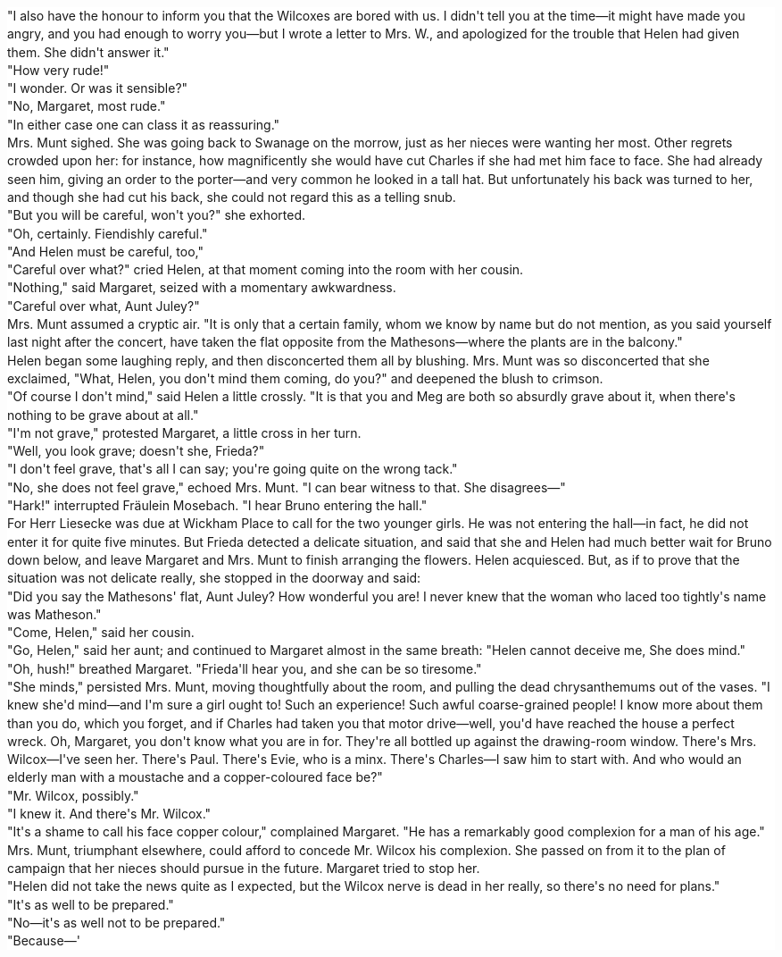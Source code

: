 "I also have the honour to inform you that the Wilcoxes are bored with us. I didn't tell you at the time—it might have made you angry, and you had enough to worry you—but I wrote a letter to Mrs. W., and apologized for the trouble that Helen had given them. She didn't answer it."  
"How very rude!"  
"I wonder. Or was it sensible?"  
"No, Margaret, most rude."  
"In either case one can class it as reassuring."  
Mrs. Munt sighed. She was going back to Swanage on the morrow, just as her nieces were wanting her most. Other regrets crowded upon her: for instance, how magnificently she would have cut Charles if she had met him face to face. She had already seen him, giving an order to the porter—and very common he looked in a tall hat. But unfortunately his back was turned to her, and though she had cut his back, she could not regard this as a telling snub.  
"But you will be careful, won't you?" she exhorted.  
"Oh, certainly. Fiendishly careful."  
"And Helen must be careful, too,"  
"Careful over what?" cried Helen, at that moment coming into the room with her cousin.  
"Nothing," said Margaret, seized with a momentary awkwardness.  
"Careful over what, Aunt Juley?"  
Mrs. Munt assumed a cryptic air. "It is only that a certain family, whom we know by name but do not mention, as you said yourself last night after the concert, have taken the flat opposite from the Mathesons—where the plants are in the balcony."  
Helen began some laughing reply, and then disconcerted them all by blushing. Mrs. Munt was so disconcerted that she exclaimed, "What, Helen, you don't mind them coming, do you?" and deepened the blush to crimson.  
"Of course I don't mind," said Helen a little crossly. "It is that you and Meg are both so absurdly grave about it, when there's nothing to be grave about at all."  
"I'm not grave," protested Margaret, a little cross in her turn.  
"Well, you look grave; doesn't she, Frieda?"  
"I don't feel grave, that's all I can say; you're going quite on the wrong tack."  
"No, she does not feel grave," echoed Mrs. Munt. "I can bear witness to that. She disagrees—"  
"Hark!" interrupted Fräulein Mosebach. "I hear Bruno entering the hall."  
For Herr Liesecke was due at Wickham Place to call for the two younger girls. He was not entering the hall—in fact, he did not enter it for quite five minutes. But Frieda detected a delicate situation, and said that she and Helen had much better wait for Bruno down below, and leave Margaret and Mrs. Munt to finish arranging the flowers. Helen acquiesced. But, as if to prove that the situation was not delicate really, she stopped in the doorway and said:  
"Did you say the Mathesons' flat, Aunt Juley? How wonderful you are! I never knew that the woman who laced too tightly's name was Matheson."  
"Come, Helen," said her cousin.  
"Go, Helen," said her aunt; and continued to Margaret almost in the same breath: "Helen cannot deceive me, She does mind."  
"Oh, hush!" breathed Margaret. "Frieda'll hear you, and she can be so tiresome."  
"She minds," persisted Mrs. Munt, moving thoughtfully about the room, and pulling the dead chrysanthemums out of the vases. "I knew she'd mind—and I'm sure a girl ought to! Such an experience! Such awful coarse-grained people! I know more about them than you do, which you forget, and if Charles had taken you that motor drive—well, you'd have reached the house a perfect wreck. Oh, Margaret, you don't know what you are in for. They're all bottled up against the drawing-room window. There's Mrs. Wilcox—I've seen her. There's Paul. There's Evie, who is a minx. There's Charles—I saw him to start with. And who would an elderly man with a moustache and a copper-coloured face be?"  
"Mr. Wilcox, possibly."  
"I knew it. And there's Mr. Wilcox."  
"It's a shame to call his face copper colour," complained Margaret. "He has a remarkably good complexion for a man of his age."  
Mrs. Munt, triumphant elsewhere, could afford to concede Mr. Wilcox his complexion. She passed on from it to the plan of campaign that her nieces should pursue in the future. Margaret tried to stop her.  
"Helen did not take the news quite as I expected, but the Wilcox nerve is dead in her really, so there's no need for plans."  
"It's as well to be prepared."  
"No—it's as well not to be prepared."  
"Because—'  